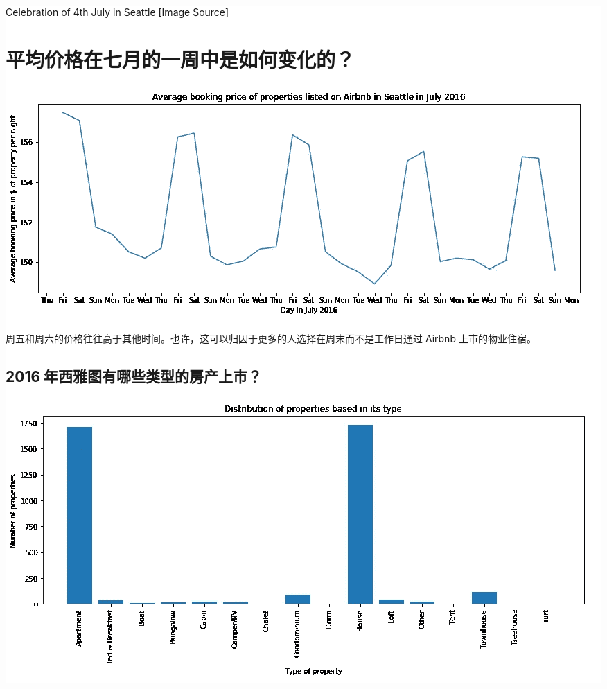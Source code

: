Celebration of 4th July in Seattle [[Image Source](https://www.shutterstock.com/image-photo/4th-july-celebrations-fireworks-over-seattle-37019929)]

# 平均价格在七月的一周中是如何变化的？

![](img/d886750e0bc475b49eb7782ebf3d2505.png)

周五和周六的价格往往高于其他时间。也许，这可以归因于更多的人选择在周末而不是工作日通过 Airbnb 上市的物业住宿。

## 2016 年西雅图有哪些类型的房产上市？

![](img/431b4cc710b68b9bdd50870d18a97683.png)

